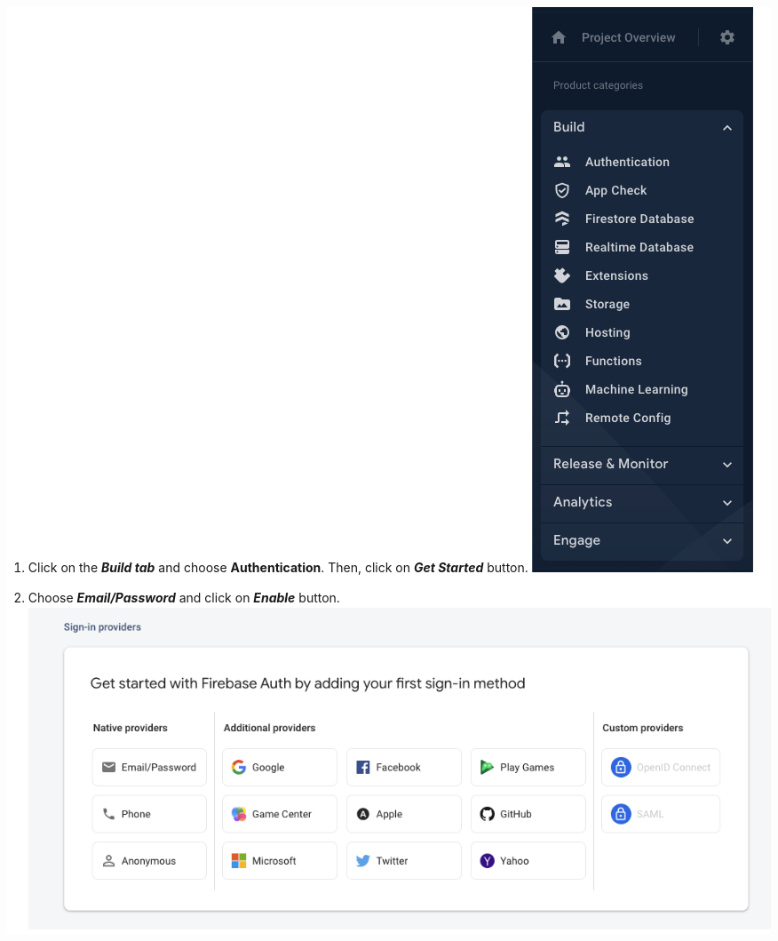 1. Click on the **_Build tab_** and choose **Authentication**. Then, click on **_Get Started_** button.
   ![Step-8](img-8.png)

2. Choose **_Email/Password_** and click on **_Enable_** button.
   ![Step-9](img-9.png)

